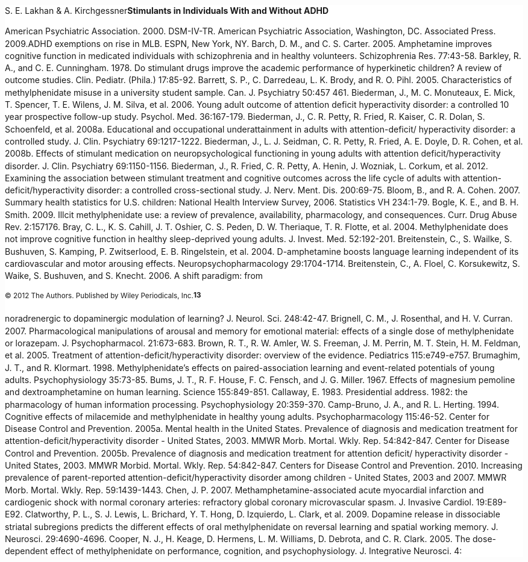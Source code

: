 S. E. Lakhan & A. Kirchgessner**Stimulants in Individuals With and Without ADHD**

American Psychiatric Association. 2000. DSM-IV-TR. American Psychiatric Association, Washington, DC. Associated Press. 2009.ADHD exemptions on rise in MLB. ESPN, New York, NY. Barch, D. M., and C. S. Carter. 2005. Amphetamine improves cognitive function in medicated individuals with schizophrenia and in healthy volunteers. Schizophrenia Res. 77:43-58. Barkley, R. A., and C. E. Cunningham. 1978. Do stimulant drugs improve the academic performance of hyperkinetic children? A review of outcome studies. Clin. Pediatr. (Phila.) 17:85-92. Barrett, S. P., C. Darredeau, L. K. Brody, and R. O. Pihl. 2005. Characteristics of methylphenidate misuse in a university student sample. Can. J. Psychiatry 50:457 461. Biederman, J., M. C. Monuteaux, E. Mick, T. Spencer, T. E. Wilens, J. M. Silva, et al. 2006. Young adult outcome of attention deficit hyperactivity disorder: a controlled 10 year prospective follow-up study. Psychol. Med. 36:167-179. Biederman, J., C. R. Petty, R. Fried, R. Kaiser, C. R. Dolan, S. Schoenfeld, et al. 2008a. Educational and occupational underattainment in adults with attention-deficit/ hyperactivity disorder: a controlled study. J. Clin. Psychiatry 69:1217-1222. Biederman, J., L. J. Seidman, C. R. Petty, R. Fried, A. E. Doyle, D. R. Cohen, et al. 2008b. Effects of stimulant medication on neuropsychological functioning in young adults with attention deficit/hyperactivity disorder. J. Clin. Psychiatry 69:1150-1156. Biederman, J., R. Fried, C. R. Petty, A. Henin, J. Wozniak, L. Corkum, et al. 2012. Examining the association between stimulant treatment and cognitive outcomes across the life cycle of adults with attention-deficit/hyperactivity disorder: a controlled cross-sectional study. J. Nerv. Ment. Dis. 200:69-75. Bloom, B., and R. A. Cohen. 2007. Summary health statistics for U.S. children: National Health Interview Survey, 2006. Statistics VH 234:1-79. Bogle, K. E., and B. H. Smith. 2009. Illcit methylphenidate use: a review of prevalence, availability, pharmacology, and consequences. Curr. Drug Abuse Rev. 2:157176. Bray, C. L., K. S. Cahill, J. T. Oshier, C. S. Peden, D. W. Theriaque, T. R. Flotte, et al. 2004. Methylphenidate does not improve cognitive function in healthy sleep-deprived young adults. J. Invest. Med. 52:192-201. Breitenstein, C., S. Wailke, S. Bushuven, S. Kamping, P. Zwitserlood, E. B. Ringelstein, et al. 2004. D-amphetamine boosts language learning independent of its cardiovascular and motor arousing effects. Neuropsychopharmacology 29:1704-1714. Breitenstein, C., A. Floel, C. Korsukewitz, S. Waike, S. Bushuven, and S. Knecht. 2006. A shift paradigm: from

<sup>© 2012 The Authors. Published by Wiley Periodicals, Inc.</sup>**<sup>13</sup>**

noradrenergic to dopaminergic modulation of learning? J. Neurol. Sci. 248:42-47. Brignell, C. M., J. Rosenthal, and H. V. Curran. 2007. Pharmacological manipulations of arousal and memory for emotional material: effects of a single dose of methylphenidate or lorazepam. J. Psychopharmacol. 21:673-683. Brown, R. T., R. W. Amler, W. S. Freeman, J. M. Perrin, M. T. Stein, H. M. Feldman, et al. 2005. Treatment of attention-deficit/hyperactivity disorder: overview of the evidence. Pediatrics 115:e749-e757. Brumaghim, J. T., and R. Klormart. 1998. Methylphenidate’s effects on paired-association learning and event-related potentials of young adults. Psychophysiology 35:73-85. Bums, J. T., R. F. House, F. C. Fensch, and J. G. Miller. 1967. Effects of magnesium pemoline and dextroamphetamine on human learning. Science 155:849-851. Callaway, E. 1983. Presidential address. 1982: the pharmacology of human information processing. Psychophysiology 20:359-370. Camp-Bruno, J. A., and R. L. Herting. 1994. Cognitive effects of milacemide and methylphenidate in healthy young adults. Psychopharmacology 115:46-52. Center for Disease Control and Prevention. 2005a. Mental health in the United States. Prevalence of diagnosis and medication treatment for attention-deficit/hyperactivity disorder - United States, 2003. MMWR Morb. Mortal. Wkly. Rep. 54:842-847. Center for Disease Control and Prevention. 2005b. Prevalence of diagnosis and medication treatment for attention deficit/ hyperactivity disorder - United States, 2003. MMWR Morbid. Mortal. Wkly. Rep. 54:842-847. Centers for Disease Control and Prevention. 2010. Increasing prevalence of parent-reported attention-deficit/hyperactivity disorder among children - United States, 2003 and 2007. MMWR Morb. Mortal. Wkly. Rep. 59:1439-1443. Chen, J. P. 2007. Methamphetamine-associated acute myocardial infarction and cardiogenic shock with normal coronary arteries: refractory global coronary microvascular spasm. J. Invasive Cardiol. 19:E89-E92. Clatworthy, P. L., S. J. Lewis, L. Brichard, Y. T. Hong, D. Izquierdo, L. Clark, et al. 2009. Dopamine release in dissociable striatal subregions predicts the different effects of oral methylphenidate on reversal learning and spatial working memory. J. Neurosci. 29:4690-4696. Cooper, N. J., H. Keage, D. Hermens, L. M. Williams, D. Debrota, and C. R. Clark. 2005. The dose-dependent effect of methylphenidate on performance, cognition, and psychophysiology. J. Integrative Neurosci. 4:
